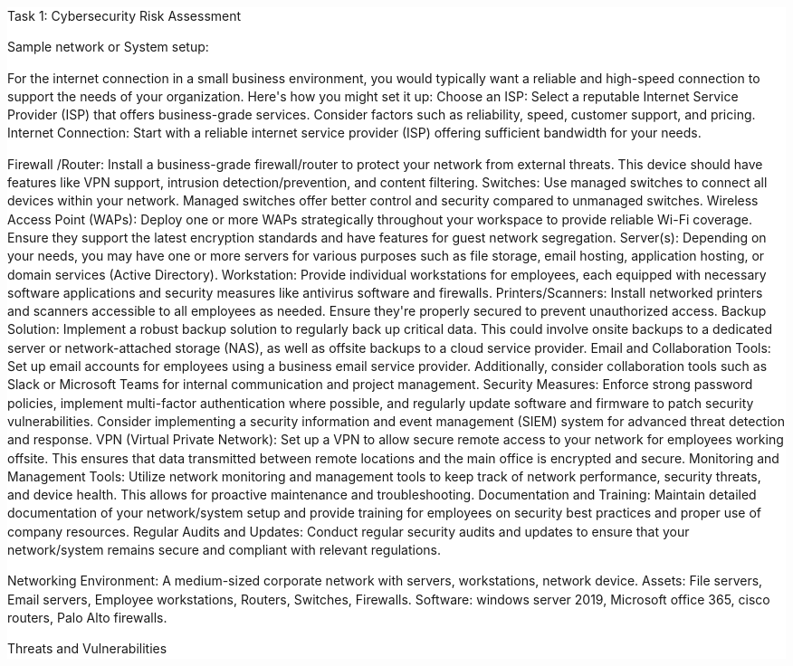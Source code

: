 Task 1: Cybersecurity Risk Assessment

Sample network or System setup:

For the internet connection in a small business environment, you would typically want a reliable and high-speed connection to support the needs of your organization. Here's how you might set it up:
Choose an ISP:  Select a reputable Internet Service Provider (ISP) that offers business-grade services. Consider factors such as reliability, speed, customer support, and pricing.
Internet Connection: Start with a reliable internet service provider (ISP) offering sufficient bandwidth for your needs.

 
Firewall /Router: Install a business-grade firewall/router to protect your network from external threats. This device should have features like VPN support, intrusion detection/prevention, and content filtering.
Switches: Use managed switches to connect all devices within your network. Managed switches offer better control and security compared to unmanaged switches.
Wireless Access Point (WAPs): Deploy one or more WAPs strategically throughout your workspace to provide reliable Wi-Fi coverage. Ensure they support the latest encryption standards and have features for guest network segregation.
Server(s): Depending on your needs, you may have one or more servers for various purposes such as file storage, email hosting, application hosting, or domain services (Active Directory).
Workstation: Provide individual workstations for employees, each equipped with necessary software applications and security measures like antivirus software and firewalls. 
Printers/Scanners: Install networked printers and scanners accessible to all employees as needed. Ensure they're properly secured to prevent unauthorized access.
Backup Solution: Implement a robust backup solution to regularly back up critical data. This could involve onsite backups to a dedicated server or network-attached storage (NAS), as well as offsite backups to a cloud service provider.
Email and Collaboration Tools: Set up email accounts for employees using a business email service provider. Additionally, consider collaboration tools such as Slack or Microsoft Teams for internal communication and project management.
Security Measures: Enforce strong password policies, implement multi-factor authentication where possible, and regularly update software and firmware to patch security vulnerabilities. Consider implementing a security information and event management (SIEM) system for advanced threat detection and response.
VPN (Virtual Private Network): Set up a VPN to allow secure remote access to your network for employees working offsite. This ensures that data transmitted between remote locations and the main office is encrypted and secure.
Monitoring and Management Tools: Utilize network monitoring and management tools to keep track of network performance, security threats, and device health. This allows for proactive maintenance and troubleshooting.
Documentation and Training: Maintain detailed documentation of your network/system setup and provide training for employees on security best practices and proper use of company resources.
Regular Audits and Updates: Conduct regular security audits and updates to ensure that your network/system remains secure and compliant with relevant regulations.

Networking Environment: A medium-sized corporate network with servers, workstations, network device.
Assets: File servers, Email servers, Employee workstations, Routers, Switches, Firewalls.
Software: windows server 2019, Microsoft office 365, cisco routers, Palo Alto firewalls.

Threats and Vulnerabilities
